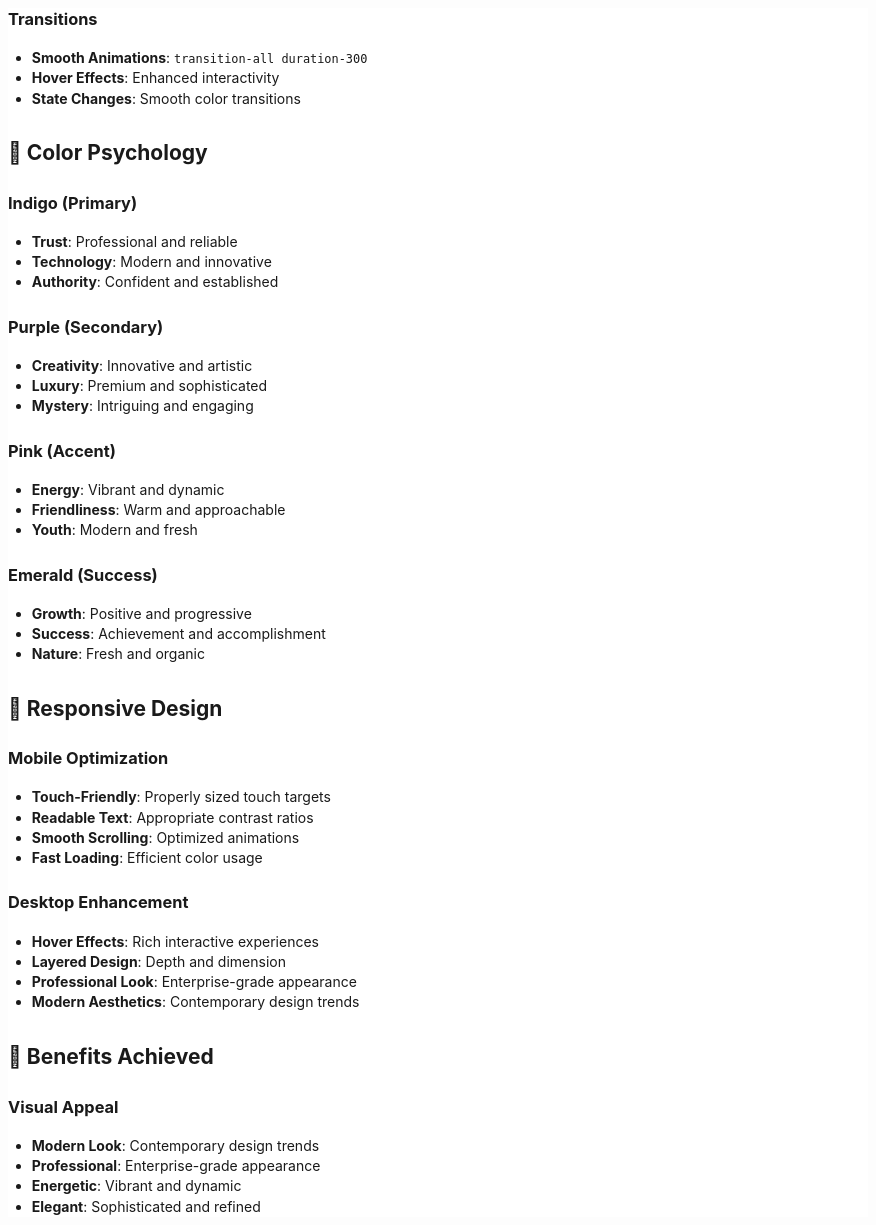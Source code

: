 ### **Transitions**
- **Smooth Animations**: `transition-all duration-300`
- **Hover Effects**: Enhanced interactivity
- **State Changes**: Smooth color transitions

## 🎯 **Color Psychology**

### **Indigo (Primary)**
- **Trust**: Professional and reliable
- **Technology**: Modern and innovative
- **Authority**: Confident and established

### **Purple (Secondary)**
- **Creativity**: Innovative and artistic
- **Luxury**: Premium and sophisticated
- **Mystery**: Intriguing and engaging

### **Pink (Accent)**
- **Energy**: Vibrant and dynamic
- **Friendliness**: Warm and approachable
- **Youth**: Modern and fresh

### **Emerald (Success)**
- **Growth**: Positive and progressive
- **Success**: Achievement and accomplishment
- **Nature**: Fresh and organic

## 📱 **Responsive Design**

### **Mobile Optimization**
- **Touch-Friendly**: Properly sized touch targets
- **Readable Text**: Appropriate contrast ratios
- **Smooth Scrolling**: Optimized animations
- **Fast Loading**: Efficient color usage

### **Desktop Enhancement**
- **Hover Effects**: Rich interactive experiences
- **Layered Design**: Depth and dimension
- **Professional Look**: Enterprise-grade appearance
- **Modern Aesthetics**: Contemporary design trends

## 🎉 **Benefits Achieved**

### **Visual Appeal**
- **Modern Look**: Contemporary design trends
- **Professional**: Enterprise-grade appearance
- **Energetic**: Vibrant and dynamic
- **Elegant**: Sophisticated and refined
